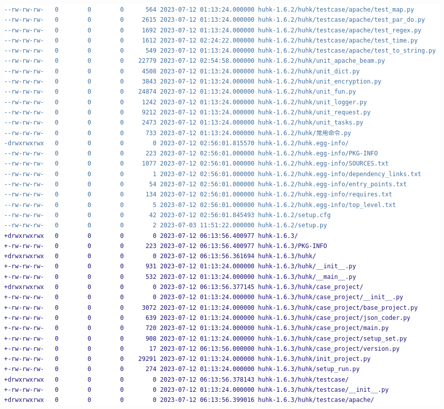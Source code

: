 ```diff
--rw-rw-rw-   0        0        0      564 2023-07-12 01:13:24.000000 huhk-1.6.2/huhk/testcase/apache/test_map.py
--rw-rw-rw-   0        0        0     2615 2023-07-12 01:13:24.000000 huhk-1.6.2/huhk/testcase/apache/test_par_do.py
--rw-rw-rw-   0        0        0     1692 2023-07-12 01:13:24.000000 huhk-1.6.2/huhk/testcase/apache/test_regex.py
--rw-rw-rw-   0        0        0     1612 2023-07-12 02:24:22.000000 huhk-1.6.2/huhk/testcase/apache/test_time.py
--rw-rw-rw-   0        0        0      549 2023-07-12 01:13:24.000000 huhk-1.6.2/huhk/testcase/apache/test_to_string.py
--rw-rw-rw-   0        0        0    22779 2023-07-12 02:54:58.000000 huhk-1.6.2/huhk/unit_apache_beam.py
--rw-rw-rw-   0        0        0     4508 2023-07-12 01:13:24.000000 huhk-1.6.2/huhk/unit_dict.py
--rw-rw-rw-   0        0        0     3843 2023-07-12 01:13:24.000000 huhk-1.6.2/huhk/unit_encryption.py
--rw-rw-rw-   0        0        0    24874 2023-07-12 01:13:24.000000 huhk-1.6.2/huhk/unit_fun.py
--rw-rw-rw-   0        0        0     1242 2023-07-12 01:13:24.000000 huhk-1.6.2/huhk/unit_logger.py
--rw-rw-rw-   0        0        0     9212 2023-07-12 01:13:24.000000 huhk-1.6.2/huhk/unit_request.py
--rw-rw-rw-   0        0        0     2473 2023-07-12 01:13:24.000000 huhk-1.6.2/huhk/unit_tasks.py
--rw-rw-rw-   0        0        0      733 2023-07-12 01:13:24.000000 huhk-1.6.2/huhk/常用命令.py
-drwxrwxrwx   0        0        0        0 2023-07-12 02:56:01.815570 huhk-1.6.2/huhk.egg-info/
--rw-rw-rw-   0        0        0      223 2023-07-12 02:56:01.000000 huhk-1.6.2/huhk.egg-info/PKG-INFO
--rw-rw-rw-   0        0        0     1077 2023-07-12 02:56:01.000000 huhk-1.6.2/huhk.egg-info/SOURCES.txt
--rw-rw-rw-   0        0        0        1 2023-07-12 02:56:01.000000 huhk-1.6.2/huhk.egg-info/dependency_links.txt
--rw-rw-rw-   0        0        0       54 2023-07-12 02:56:01.000000 huhk-1.6.2/huhk.egg-info/entry_points.txt
--rw-rw-rw-   0        0        0      134 2023-07-12 02:56:01.000000 huhk-1.6.2/huhk.egg-info/requires.txt
--rw-rw-rw-   0        0        0        5 2023-07-12 02:56:01.000000 huhk-1.6.2/huhk.egg-info/top_level.txt
--rw-rw-rw-   0        0        0       42 2023-07-12 02:56:01.845493 huhk-1.6.2/setup.cfg
--rw-rw-rw-   0        0        0        2 2023-07-03 11:51:22.000000 huhk-1.6.2/setup.py
+drwxrwxrwx   0        0        0        0 2023-07-12 06:13:56.400977 huhk-1.6.3/
+-rw-rw-rw-   0        0        0      223 2023-07-12 06:13:56.400977 huhk-1.6.3/PKG-INFO
+drwxrwxrwx   0        0        0        0 2023-07-12 06:13:56.361694 huhk-1.6.3/huhk/
+-rw-rw-rw-   0        0        0      931 2023-07-12 01:13:24.000000 huhk-1.6.3/huhk/__init__.py
+-rw-rw-rw-   0        0        0      532 2023-07-12 01:13:24.000000 huhk-1.6.3/huhk/__main__.py
+drwxrwxrwx   0        0        0        0 2023-07-12 06:13:56.377145 huhk-1.6.3/huhk/case_project/
+-rw-rw-rw-   0        0        0        0 2023-07-12 01:13:24.000000 huhk-1.6.3/huhk/case_project/__init__.py
+-rw-rw-rw-   0        0        0     3072 2023-07-12 01:13:24.000000 huhk-1.6.3/huhk/case_project/base_project.py
+-rw-rw-rw-   0        0        0      639 2023-07-12 01:13:24.000000 huhk-1.6.3/huhk/case_project/json_coder.py
+-rw-rw-rw-   0        0        0      720 2023-07-12 01:13:24.000000 huhk-1.6.3/huhk/case_project/main.py
+-rw-rw-rw-   0        0        0      908 2023-07-12 01:13:24.000000 huhk-1.6.3/huhk/case_project/setup_set.py
+-rw-rw-rw-   0        0        0       17 2023-07-12 06:13:56.000000 huhk-1.6.3/huhk/case_project/version.py
+-rw-rw-rw-   0        0        0    29291 2023-07-12 01:13:24.000000 huhk-1.6.3/huhk/init_project.py
+-rw-rw-rw-   0        0        0      274 2023-07-12 01:13:24.000000 huhk-1.6.3/huhk/setup_run.py
+drwxrwxrwx   0        0        0        0 2023-07-12 06:13:56.378143 huhk-1.6.3/huhk/testcase/
+-rw-rw-rw-   0        0        0        0 2023-07-12 01:13:24.000000 huhk-1.6.3/huhk/testcase/__init__.py
+drwxrwxrwx   0        0        0        0 2023-07-12 06:13:56.399016 huhk-1.6.3/huhk/testcase/apache/
```